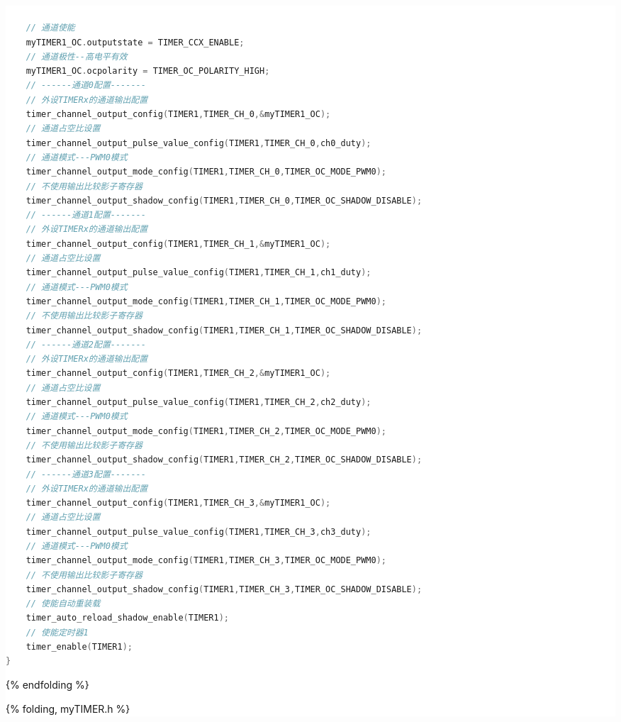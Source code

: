 ```cpp

    // 通道使能
    myTIMER1_OC.outputstate = TIMER_CCX_ENABLE;
    // 通道极性--高电平有效
    myTIMER1_OC.ocpolarity = TIMER_OC_POLARITY_HIGH;
    // ------通道0配置-------
    // 外设TIMERx的通道输出配置
    timer_channel_output_config(TIMER1,TIMER_CH_0,&myTIMER1_OC);
    // 通道占空比设置
    timer_channel_output_pulse_value_config(TIMER1,TIMER_CH_0,ch0_duty);
    // 通道模式---PWM0模式
    timer_channel_output_mode_config(TIMER1,TIMER_CH_0,TIMER_OC_MODE_PWM0);
    // 不使用输出比较影子寄存器
    timer_channel_output_shadow_config(TIMER1,TIMER_CH_0,TIMER_OC_SHADOW_DISABLE);
    // ------通道1配置-------
    // 外设TIMERx的通道输出配置
    timer_channel_output_config(TIMER1,TIMER_CH_1,&myTIMER1_OC);
    // 通道占空比设置
    timer_channel_output_pulse_value_config(TIMER1,TIMER_CH_1,ch1_duty);
    // 通道模式---PWM0模式
    timer_channel_output_mode_config(TIMER1,TIMER_CH_1,TIMER_OC_MODE_PWM0);
    // 不使用输出比较影子寄存器
    timer_channel_output_shadow_config(TIMER1,TIMER_CH_1,TIMER_OC_SHADOW_DISABLE);
    // ------通道2配置-------
    // 外设TIMERx的通道输出配置
    timer_channel_output_config(TIMER1,TIMER_CH_2,&myTIMER1_OC);
    // 通道占空比设置
    timer_channel_output_pulse_value_config(TIMER1,TIMER_CH_2,ch2_duty);
    // 通道模式---PWM0模式
    timer_channel_output_mode_config(TIMER1,TIMER_CH_2,TIMER_OC_MODE_PWM0);
    // 不使用输出比较影子寄存器
    timer_channel_output_shadow_config(TIMER1,TIMER_CH_2,TIMER_OC_SHADOW_DISABLE);
    // ------通道3配置-------
    // 外设TIMERx的通道输出配置
    timer_channel_output_config(TIMER1,TIMER_CH_3,&myTIMER1_OC);
    // 通道占空比设置
    timer_channel_output_pulse_value_config(TIMER1,TIMER_CH_3,ch3_duty);
    // 通道模式---PWM0模式
    timer_channel_output_mode_config(TIMER1,TIMER_CH_3,TIMER_OC_MODE_PWM0);
    // 不使用输出比较影子寄存器
    timer_channel_output_shadow_config(TIMER1,TIMER_CH_3,TIMER_OC_SHADOW_DISABLE);
    // 使能自动重装载
    timer_auto_reload_shadow_enable(TIMER1);
    // 使能定时器1
    timer_enable(TIMER1);
}
```

{% endfolding %}

{% folding, myTIMER.h %}
